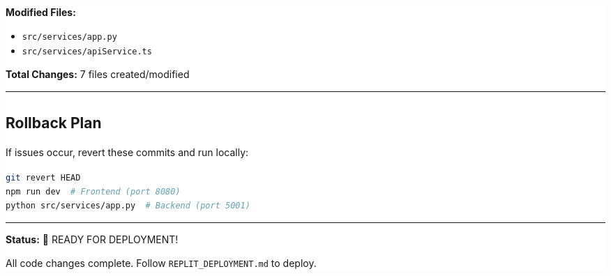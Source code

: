 **Modified Files:**
- `src/services/app.py`
- `src/services/apiService.ts`

**Total Changes:** 7 files created/modified

---

## Rollback Plan

If issues occur, revert these commits and run locally:

```bash
git revert HEAD
npm run dev  # Frontend (port 8080)
python src/services/app.py  # Backend (port 5001)
```

---

**Status:** 🚀 READY FOR DEPLOYMENT!

All code changes complete. Follow `REPLIT_DEPLOYMENT.md` to deploy.

